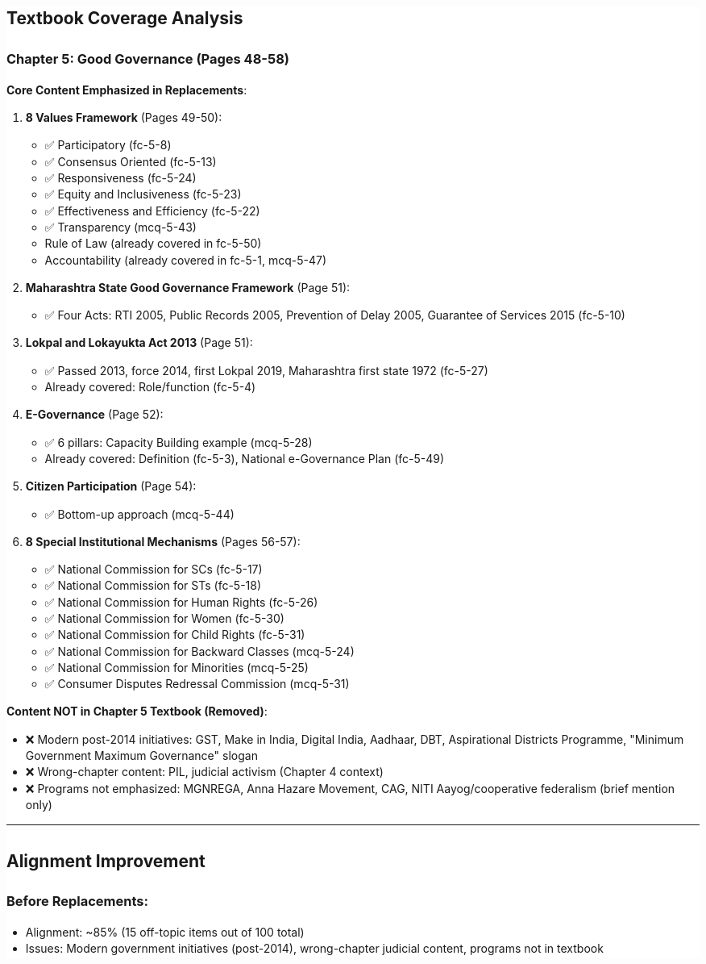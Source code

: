 
## Textbook Coverage Analysis

### **Chapter 5: Good Governance (Pages 48-58)**

**Core Content Emphasized in Replacements**:

1. **8 Values Framework** (Pages 49-50):
   - ✅ Participatory (fc-5-8)
   - ✅ Consensus Oriented (fc-5-13)
   - ✅ Responsiveness (fc-5-24)
   - ✅ Equity and Inclusiveness (fc-5-23)
   - ✅ Effectiveness and Efficiency (fc-5-22)
   - ✅ Transparency (mcq-5-43)
   - Rule of Law (already covered in fc-5-50)
   - Accountability (already covered in fc-5-1, mcq-5-47)

2. **Maharashtra State Good Governance Framework** (Page 51):
   - ✅ Four Acts: RTI 2005, Public Records 2005, Prevention of Delay 2005, Guarantee of Services 2015 (fc-5-10)

3. **Lokpal and Lokayukta Act 2013** (Page 51):
   - ✅ Passed 2013, force 2014, first Lokpal 2019, Maharashtra first state 1972 (fc-5-27)
   - Already covered: Role/function (fc-5-4)

4. **E-Governance** (Page 52):
   - ✅ 6 pillars: Capacity Building example (mcq-5-28)
   - Already covered: Definition (fc-5-3), National e-Governance Plan (fc-5-49)

5. **Citizen Participation** (Page 54):
   - ✅ Bottom-up approach (mcq-5-44)

6. **8 Special Institutional Mechanisms** (Pages 56-57):
   - ✅ National Commission for SCs (fc-5-17)
   - ✅ National Commission for STs (fc-5-18)
   - ✅ National Commission for Human Rights (fc-5-26)
   - ✅ National Commission for Women (fc-5-30)
   - ✅ National Commission for Child Rights (fc-5-31)
   - ✅ National Commission for Backward Classes (mcq-5-24)
   - ✅ National Commission for Minorities (mcq-5-25)
   - ✅ Consumer Disputes Redressal Commission (mcq-5-31)

**Content NOT in Chapter 5 Textbook (Removed)**:
- ❌ Modern post-2014 initiatives: GST, Make in India, Digital India, Aadhaar, DBT, Aspirational Districts Programme, "Minimum Government Maximum Governance" slogan
- ❌ Wrong-chapter content: PIL, judicial activism (Chapter 4 context)
- ❌ Programs not emphasized: MGNREGA, Anna Hazare Movement, CAG, NITI Aayog/cooperative federalism (brief mention only)

---

## Alignment Improvement

### **Before Replacements**:
- Alignment: ~85% (15 off-topic items out of 100 total)
- Issues: Modern government initiatives (post-2014), wrong-chapter judicial content, programs not in textbook
